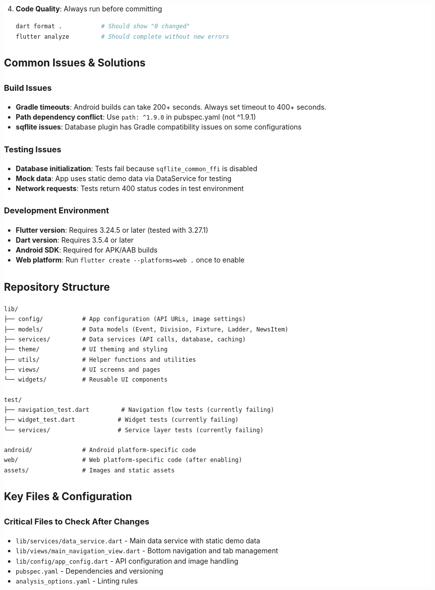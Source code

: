4. **Code Quality**: Always run before committing
   ```bash
   dart format .           # Should show "0 changed"
   flutter analyze         # Should complete without new errors
   ```

## Common Issues & Solutions

### Build Issues
- **Gradle timeouts**: Android builds can take 200+ seconds. Always set timeout to 400+ seconds.
- **Path dependency conflict**: Use `path: ^1.9.0` in pubspec.yaml (not ^1.9.1)
- **sqflite issues**: Database plugin has Gradle compatibility issues on some configurations

### Testing Issues  
- **Database initialization**: Tests fail because `sqflite_common_ffi` is disabled
- **Mock data**: App uses static demo data via DataService for testing
- **Network requests**: Tests return 400 status codes in test environment

### Development Environment
- **Flutter version**: Requires 3.24.5 or later (tested with 3.27.1)
- **Dart version**: Requires 3.5.4 or later  
- **Android SDK**: Required for APK/AAB builds
- **Web platform**: Run `flutter create --platforms=web .` once to enable

## Repository Structure

```
lib/
├── config/           # App configuration (API URLs, image settings)
├── models/           # Data models (Event, Division, Fixture, Ladder, NewsItem)
├── services/         # Data services (API calls, database, caching)
├── theme/            # UI theming and styling
├── utils/            # Helper functions and utilities
├── views/            # UI screens and pages
└── widgets/          # Reusable UI components

test/
├── navigation_test.dart         # Navigation flow tests (currently failing)
├── widget_test.dart            # Widget tests (currently failing)  
└── services/                   # Service layer tests (currently failing)

android/              # Android platform-specific code
web/                  # Web platform-specific code (after enabling)
assets/               # Images and static assets
```

## Key Files & Configuration

### Critical Files to Check After Changes
- `lib/services/data_service.dart` - Main data service with static demo data
- `lib/views/main_navigation_view.dart` - Bottom navigation and tab management
- `lib/config/app_config.dart` - API configuration and image handling
- `pubspec.yaml` - Dependencies and versioning
- `analysis_options.yaml` - Linting rules
